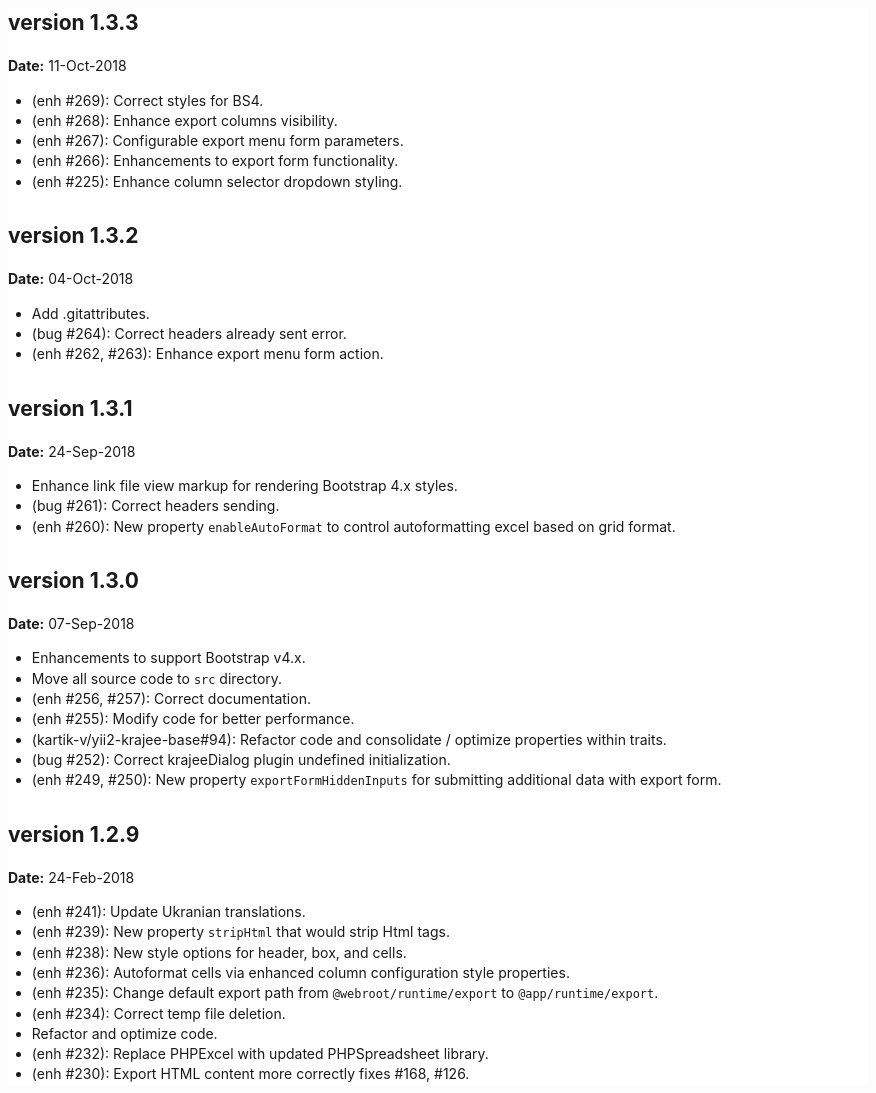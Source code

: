 ## version 1.3.3

**Date:** 11-Oct-2018

- (enh #269): Correct styles for BS4.
- (enh #268): Enhance export columns visibility.
- (enh #267): Configurable export menu form parameters.
- (enh #266): Enhancements to export form functionality.
- (enh #225): Enhance column selector dropdown styling.

## version 1.3.2

**Date:** 04-Oct-2018

- Add .gitattributes.
- (bug #264): Correct headers already sent error.
- (enh #262, #263): Enhance export menu form action.

## version 1.3.1

**Date:** 24-Sep-2018

- Enhance link file view markup for rendering Bootstrap 4.x styles.
- (bug #261): Correct headers sending.
- (enh #260): New property `enableAutoFormat` to control autoformatting excel based on grid format.

## version 1.3.0

**Date:** 07-Sep-2018

- Enhancements to support Bootstrap v4.x.
- Move all source code to `src` directory.
- (enh #256, #257): Correct documentation.
- (enh #255): Modify code for better performance.
- (kartik-v/yii2-krajee-base#94): Refactor code and consolidate / optimize properties within traits.
- (bug #252): Correct krajeeDialog plugin undefined initialization.
- (enh #249, #250): New property `exportFormHiddenInputs` for submitting additional data with export form.

## version 1.2.9

**Date:** 24-Feb-2018

- (enh #241): Update Ukranian translations.
- (enh #239): New property `stripHtml` that would strip Html tags.
- (enh #238): New style options for header, box, and cells.
- (enh #236): Autoformat cells via enhanced column configuration style properties.
- (enh #235): Change default export path from `@webroot/runtime/export` to `@app/runtime/export`.
- (enh #234): Correct temp file deletion.
- Refactor and optimize code.
- (enh #232): Replace PHPExcel with updated PHPSpreadsheet library.
- (enh #230): Export HTML content more correctly fixes #168, #126.
